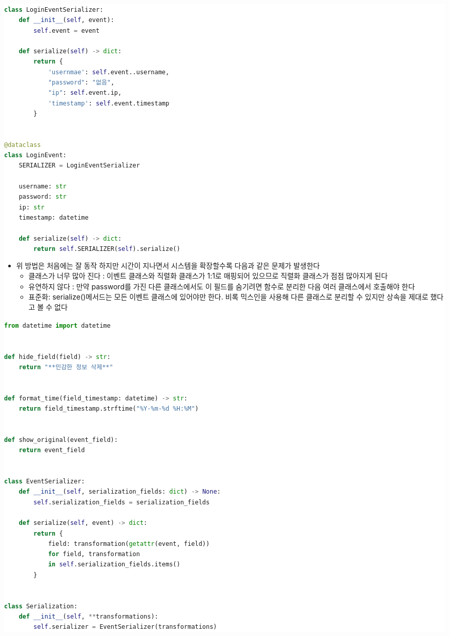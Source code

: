 ```python
class LoginEventSerializer:
    def __init__(self, event):
        self.event = event

    def serialize(self) -> dict:
        return {
            'usernmae': self.event..username,
            "password": "없음",
            "ip": self.event.ip,
            'timestamp': self.event.timestamp
        }


@dataclass
class LoginEvent:
    SERIALIZER = LoginEventSerializer

    username: str
    password: str
    ip: str
    timestamp: datetime

    def serialize(self) -> dict:
        return self.SERIALIZER(self).serialize()

```

- 위 방법은 처음에는 잘 동작 하지만 시간이 지나면서 시스템을 확장할수록 다음과 같은 문제가 발생한다
    - 클래스가 너무 많아 진다 : 이벤트 클래스와 직렬화 클래스가 1:1로 매핑되어 있으므로 직렬화 클래스가 점점 많아지게 된다
    - 유연하지 않다 : 만약 password를 가진 다른 클래스에서도 이 필드를 숨기려면 함수로 분리한 다음 여러 클래스에서 호출해야 한다
    - 표준화: serialize()메서드는 모든 이벤트 클래스에 있어야만 한다. 비록 믹스인을 사용해 다른 클래스로 분리할 수 있지만 상속을 제대로 했다고 볼 수 없다

```python
from datetime import datetime


def hide_field(field) -> str:
    return "**민감한 정보 삭제**"


def format_time(field_timestamp: datetime) -> str:
    return field_timestamp.strftime("%Y-%m-%d %H:%M")


def show_original(event_field):
    return event_field


class EventSerializer:
    def __init__(self, serialization_fields: dict) -> None:
        self.serialization_fields = serialization_fields

    def serialize(self, event) -> dict:
        return {
            field: transformation(getattr(event, field))
            for field, transformation
            in self.serialization_fields.items()
        }


class Serialization:
    def __init__(self, **transformations):
        self.serializer = EventSerializer(transformations)

```